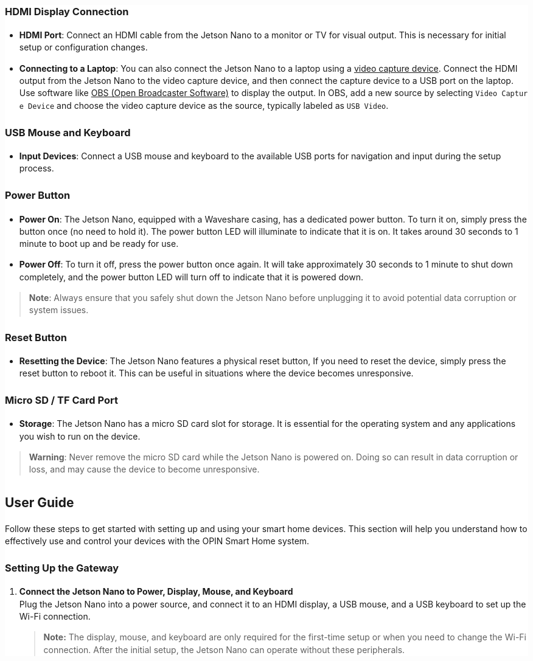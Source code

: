 ### HDMI Display Connection
- **HDMI Port**: Connect an HDMI cable from the Jetson Nano to a monitor or TV for visual output. This is necessary for initial setup or configuration changes. 

- **Connecting to a Laptop**: You can also connect the Jetson Nano to a laptop using a [video capture device](<https://specialist.co.id/cdn/shop/files/02_8ae3e938-18d9-46c5-832c-c1562cbc86dc_2048x2048.jpg?v=1691553964>). Connect the HDMI output from the Jetson Nano to the video capture device, and then connect the capture device to a USB port on the laptop. Use software like [OBS (Open Broadcaster Software)](<https://obsproject.com/download>) to display the output. In OBS, add a new source by selecting ``Video Capture Device`` and choose the video capture device as the source, typically labeled as ``USB Video``.

### USB Mouse and Keyboard
- **Input Devices**: Connect a USB mouse and keyboard to the available USB ports for navigation and input during the setup process.

### Power Button
- **Power On**: The Jetson Nano, equipped with a Waveshare casing, has a dedicated power button. To turn it on, simply press the button once (no need to hold it). The power button LED will illuminate to indicate that it is on. It takes around 30 seconds to 1 minute to boot up and be ready for use.

- **Power Off**: To turn it off, press the power button once again. It will take approximately 30 seconds to 1 minute to shut down completely, and the power button LED will turn off to indicate that it is powered down.
> **Note**: Always ensure that you safely shut down the Jetson Nano before unplugging it to avoid potential data corruption or system issues.

### Reset Button
- **Resetting the Device**: The Jetson Nano features a physical reset button, If you need to reset the device, simply press the reset button to reboot it. This can be useful in situations where the device becomes unresponsive.

### Micro SD / TF Card Port
- **Storage**: The Jetson Nano has a micro SD card slot for storage. It is essential for the operating system and any applications you wish to run on the device.
> **Warning**: Never remove the micro SD card while the Jetson Nano is powered on. Doing so can result in data corruption or loss, and may cause the device to become unresponsive.


## User Guide
Follow these steps to get started with setting up and using your smart home devices. This section will help you understand how to effectively use and control your devices with the OPIN Smart Home system.
### Setting Up the Gateway
1. **Connect the Jetson Nano to Power, Display, Mouse, and Keyboard**  
    Plug the Jetson Nano into a power source, and connect it to an HDMI display, a USB mouse, and a USB keyboard to set up the Wi-Fi connection.
    > **Note:** The display, mouse, and keyboard are only required for the first-time setup or when you need to change the Wi-Fi connection. After the initial setup, the Jetson Nano can operate without these peripherals.

